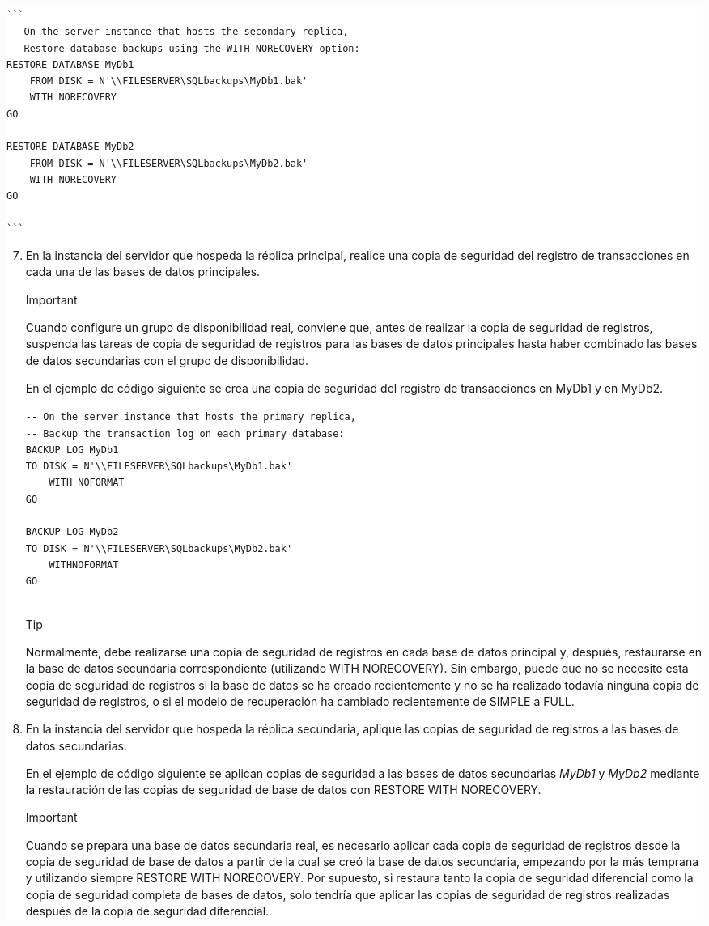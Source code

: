     ```  
    -- On the server instance that hosts the secondary replica,   
    -- Restore database backups using the WITH NORECOVERY option:  
    RESTORE DATABASE MyDb1   
        FROM DISK = N'\\FILESERVER\SQLbackups\MyDb1.bak'   
        WITH NORECOVERY  
    GO  
  
    RESTORE DATABASE MyDb2   
        FROM DISK = N'\\FILESERVER\SQLbackups\MyDb2.bak'   
        WITH NORECOVERY  
    GO  
  
    ```  
  
7.  En la instancia del servidor que hospeda la réplica principal, realice una copia de seguridad del registro de transacciones en cada una de las bases de datos principales.  
  
    > [!IMPORTANT]  
    >  Cuando configure un grupo de disponibilidad real, conviene que, antes de realizar la copia de seguridad de registros, suspenda las tareas de copia de seguridad de registros para las bases de datos principales hasta haber combinado las bases de datos secundarias con el grupo de disponibilidad.  
  
     En el ejemplo de código siguiente se crea una copia de seguridad del registro de transacciones en MyDb1 y en MyDb2.  
  
    ```  
    -- On the server instance that hosts the primary replica,   
    -- Backup the transaction log on each primary database:  
    BACKUP LOG MyDb1   
    TO DISK = N'\\FILESERVER\SQLbackups\MyDb1.bak'   
        WITH NOFORMAT  
    GO  
  
    BACKUP LOG MyDb2   
    TO DISK = N'\\FILESERVER\SQLbackups\MyDb2.bak'   
        WITHNOFORMAT  
    GO  
  
    ```  
  
    > [!TIP]  
    >  Normalmente, debe realizarse una copia de seguridad de registros en cada base de datos principal y, después, restaurarse en la base de datos secundaria correspondiente (utilizando WITH NORECOVERY). Sin embargo, puede que no se necesite esta copia de seguridad de registros si la base de datos se ha creado recientemente y no se ha realizado todavía ninguna copia de seguridad de registros, o si el modelo de recuperación ha cambiado recientemente de SIMPLE a FULL.  
  
8.  En la instancia del servidor que hospeda la réplica secundaria, aplique las copias de seguridad de registros a las bases de datos secundarias.  
  
     En el ejemplo de código siguiente se aplican copias de seguridad a las bases de datos secundarias *MyDb1* y *MyDb2* mediante la restauración de las copias de seguridad de base de datos con RESTORE WITH NORECOVERY.  
  
    > [!IMPORTANT]  
    >  Cuando se prepara una base de datos secundaria real, es necesario aplicar cada copia de seguridad de registros desde la copia de seguridad de base de datos a partir de la cual se creó la base de datos secundaria, empezando por la más temprana y utilizando siempre RESTORE WITH NORECOVERY. Por supuesto, si restaura tanto la copia de seguridad diferencial como la copia de seguridad completa de bases de datos, solo tendría que aplicar las copias de seguridad de registros realizadas después de la copia de seguridad diferencial.  
  